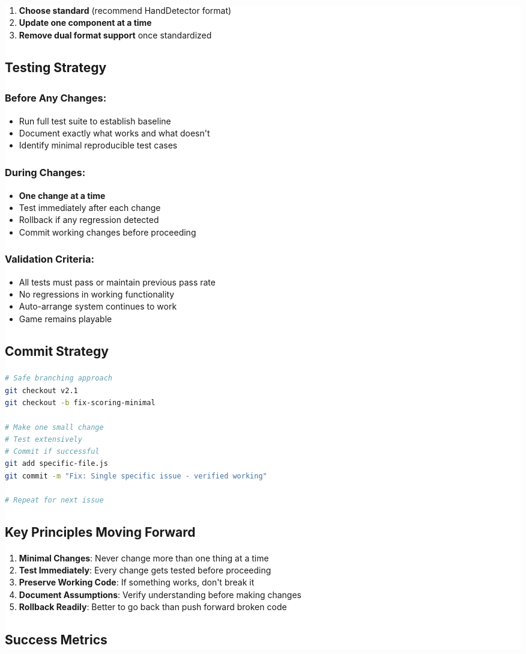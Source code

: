 1. **Choose standard** (recommend HandDetector format)
2. **Update one component at a time**
3. **Remove dual format support** once standardized

## Testing Strategy

### Before Any Changes:
- Run full test suite to establish baseline
- Document exactly what works and what doesn't
- Identify minimal reproducible test cases

### During Changes:
- **One change at a time**
- Test immediately after each change
- Rollback if any regression detected
- Commit working changes before proceeding

### Validation Criteria:
- All tests must pass or maintain previous pass rate
- No regressions in working functionality
- Auto-arrange system continues to work
- Game remains playable

## Commit Strategy

```bash
# Safe branching approach
git checkout v2.1
git checkout -b fix-scoring-minimal

# Make one small change
# Test extensively
# Commit if successful
git add specific-file.js
git commit -m "Fix: Single specific issue - verified working"

# Repeat for next issue
```

## Key Principles Moving Forward

1. **Minimal Changes**: Never change more than one thing at a time
2. **Test Immediately**: Every change gets tested before proceeding  
3. **Preserve Working Code**: If something works, don't break it
4. **Document Assumptions**: Verify understanding before making changes
5. **Rollback Readily**: Better to go back than push forward broken code

## Success Metrics
